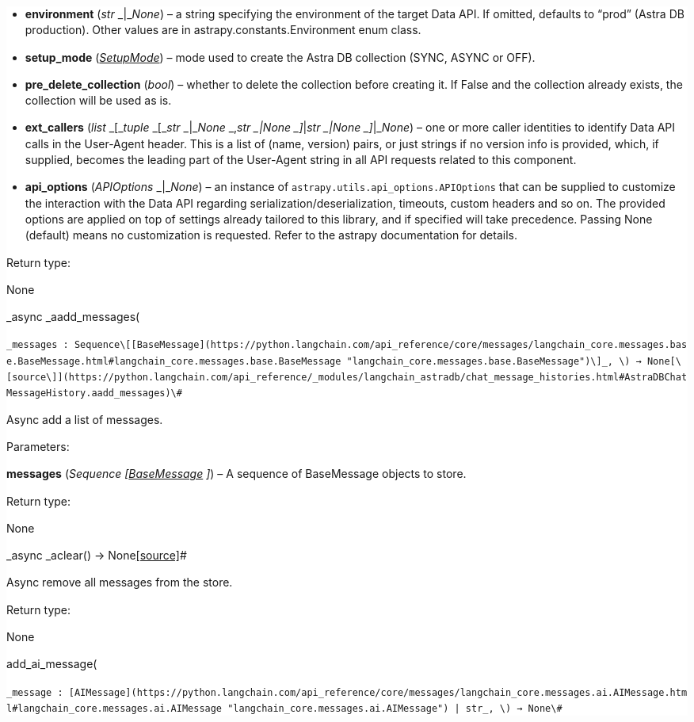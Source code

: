   * **environment** \(_str_ _|__None_\) – a string specifying the environment of the target Data API. If omitted, defaults to “prod” \(Astra DB production\). Other values are in astrapy.constants.Environment enum class.

  * **setup\_mode** \([_SetupMode_](https://python.langchain.com/api_reference/astradb/utils/langchain_astradb.utils.astradb.SetupMode.html#langchain_astradb.utils.astradb.SetupMode "langchain_astradb.utils.astradb.SetupMode")\) – mode used to create the Astra DB collection \(SYNC, ASYNC or OFF\).

  * **pre\_delete\_collection** \(_bool_\) – whether to delete the collection before creating it. If False and the collection already exists, the collection will be used as is.

  * **ext\_callers** \(_list_ _\[__tuple_ _\[__str_ _|__None_ _,__str_ _|__None_ _\]__|__str_ _|__None_ _\]__|__None_\) – one or more caller identities to identify Data API calls in the User-Agent header. This is a list of \(name, version\) pairs, or just strings if no version info is provided, which, if supplied, becomes the leading part of the User-Agent string in all API requests related to this component.

  * **api\_options** \(_APIOptions_ _|__None_\) – an instance of `astrapy.utils.api_options.APIOptions` that can be supplied to customize the interaction with the Data API regarding serialization/deserialization, timeouts, custom headers and so on. The provided options are applied on top of settings already tailored to this library, and if specified will take precedence. Passing None \(default\) means no customization is requested. Refer to the astrapy documentation for details.

Return type:     

None

_async _aadd\_messages\(

    _messages : Sequence\[[BaseMessage](https://python.langchain.com/api_reference/core/messages/langchain_core.messages.base.BaseMessage.html#langchain_core.messages.base.BaseMessage "langchain_core.messages.base.BaseMessage")\]_, \) → None[\[source\]](https://python.langchain.com/api_reference/_modules/langchain_astradb/chat_message_histories.html#AstraDBChatMessageHistory.aadd_messages)\#     

Async add a list of messages.

Parameters:     

**messages** \(_Sequence_ _\[_[_BaseMessage_](https://python.langchain.com/api_reference/core/messages/langchain_core.messages.base.BaseMessage.html#langchain_core.messages.base.BaseMessage "langchain_core.messages.base.BaseMessage") _\]_\) – A sequence of BaseMessage objects to store.

Return type:     

None

_async _aclear\(\) → None[\[source\]](https://python.langchain.com/api_reference/_modules/langchain_astradb/chat_message_histories.html#AstraDBChatMessageHistory.aclear)\#     

Async remove all messages from the store.

Return type:     

None

add\_ai\_message\(

    _message : [AIMessage](https://python.langchain.com/api_reference/core/messages/langchain_core.messages.ai.AIMessage.html#langchain_core.messages.ai.AIMessage "langchain_core.messages.ai.AIMessage") | str_, \) → None\#     
